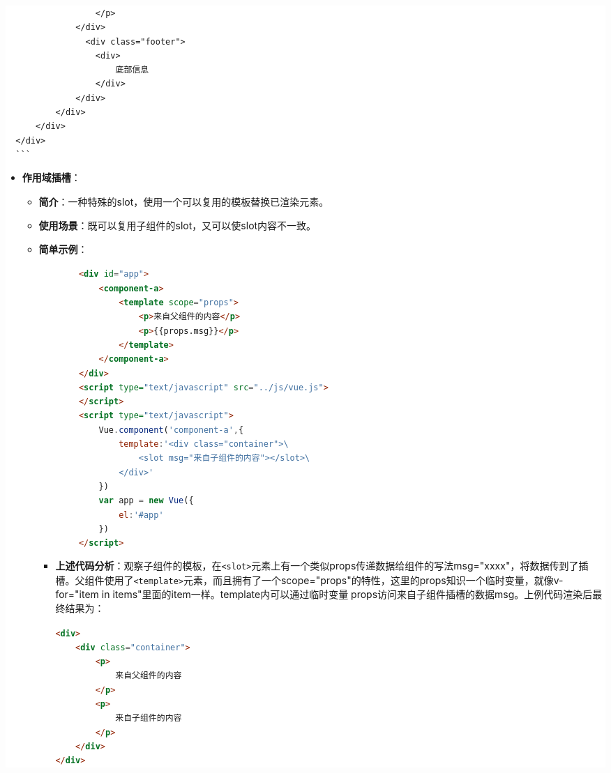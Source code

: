                       </p>
                  </div>
                 	<div class="footer">
                      <div>
                          底部信息
                      </div>
                  </div>
              </div>
          </div>
      </div>
      ```

* **作用域插槽**：

  * **简介**：一种特殊的slot，使用一个可以复用的模板替换已渲染元素。

  * **使用场景**：既可以复用子组件的slot，又可以使slot内容不一致。

  * **简单示例**：

    ```html
    		<div id="app">
    			<component-a>
    				<template scope="props">
    					<p>来自父组件的内容</p>
    					<p>{{props.msg}}</p>
    				</template>
    			</component-a>
    		</div>
    		<script type="text/javascript" src="../js/vue.js">
    		</script>
    		<script type="text/javascript">
    			Vue.component('component-a',{
    				template:'<div class="container">\
    					<slot msg="来自子组件的内容"></slot>\
    				</div>'
    			})
    			var app = new Vue({
    				el:'#app'
    			})
    		</script>
    ```

    * **上述代码分析**：观察子组件的模板，在`<slot>`元素上有一个类似props传递数据给组件的写法msg="xxxx"，将数据传到了插槽。父组件使用了`<template>`元素，而且拥有了一个scope="props"的特性，这里的props知识一个临时变量，就像v-for="item in items"里面的item一样。template内可以通过临时变量 props访问来自子组件插槽的数据msg。上例代码渲染后最终结果为：

      ```html
      <div>
          <div class="container">
              <p>
                  来自父组件的内容
              </p>
              <p>
                  来自子组件的内容
              </p>
          </div>
      </div>
      ```
